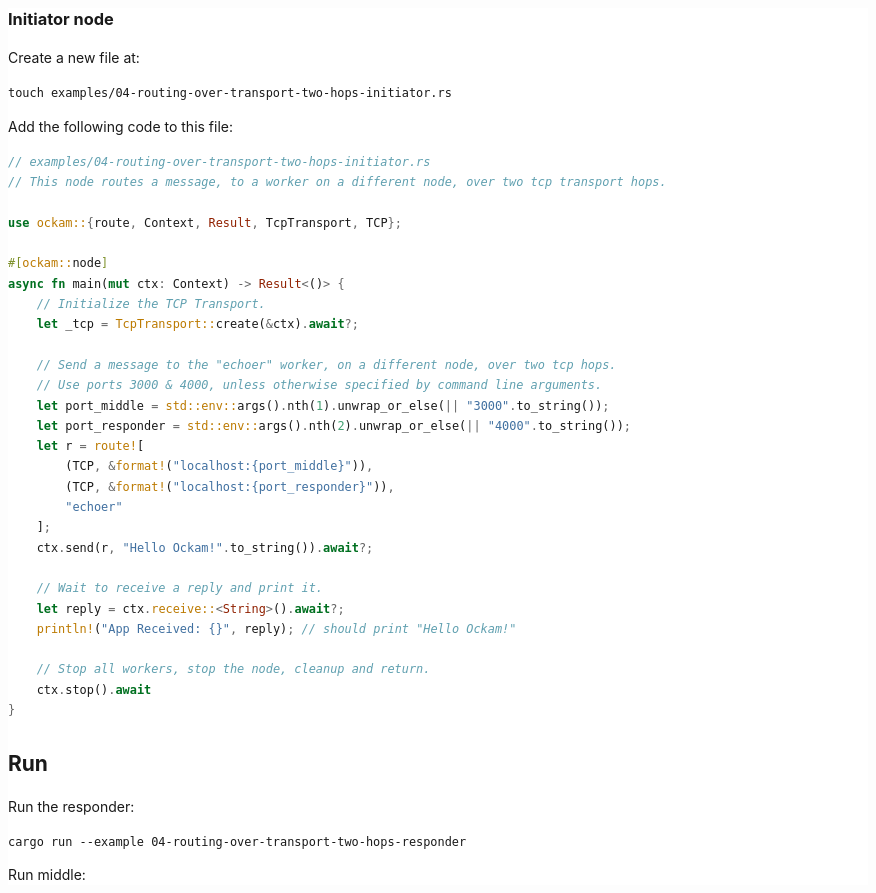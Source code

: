 ```rust

```

### Initiator node

Create a new file at:

```
touch examples/04-routing-over-transport-two-hops-initiator.rs
```

Add the following code to this file:

```rust
// examples/04-routing-over-transport-two-hops-initiator.rs
// This node routes a message, to a worker on a different node, over two tcp transport hops.

use ockam::{route, Context, Result, TcpTransport, TCP};

#[ockam::node]
async fn main(mut ctx: Context) -> Result<()> {
    // Initialize the TCP Transport.
    let _tcp = TcpTransport::create(&ctx).await?;

    // Send a message to the "echoer" worker, on a different node, over two tcp hops.
    // Use ports 3000 & 4000, unless otherwise specified by command line arguments.
    let port_middle = std::env::args().nth(1).unwrap_or_else(|| "3000".to_string());
    let port_responder = std::env::args().nth(2).unwrap_or_else(|| "4000".to_string());
    let r = route![
        (TCP, &format!("localhost:{port_middle}")),
        (TCP, &format!("localhost:{port_responder}")),
        "echoer"
    ];
    ctx.send(r, "Hello Ockam!".to_string()).await?;

    // Wait to receive a reply and print it.
    let reply = ctx.receive::<String>().await?;
    println!("App Received: {}", reply); // should print "Hello Ockam!"

    // Stop all workers, stop the node, cleanup and return.
    ctx.stop().await
}

```

## Run

Run the responder:

```
cargo run --example 04-routing-over-transport-two-hops-responder
```

Run middle:
